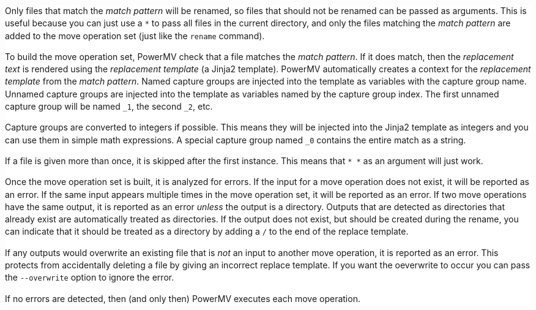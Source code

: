 Only files that match the _match pattern_ will be renamed, so files that should not be renamed can be passed as arguments.  This is useful
because you can just use a `*` to pass all files in the current directory, and only the files matching the _match pattern_ are
added to the move operation set (just like the `rename` command). 

To build the move operation set, PowerMV check that a file matches the _match pattern_. If it does match, then the _replacement text_
is rendered using the _replacement template_ (a Jinja2 template). PowerMV automatically creates a context for the _replacement template_
from the _match pattern_. Named capture groups are injected into the template as variables with the capture group name. Unnamed
capture groups are injected into the template as variables named by the capture group index. The first unnamed capture group will be
named `_1`, the second `_2`, etc.

Capture groups are converted to integers if possible. This means they will be injected into the Jinja2 template as integers
and you can use them in simple math expressions. A special capture group named `_0` contains the entire match as a string.

If a file is given more than once, it is skipped after the first instance. This means that `* *` as an argument will just work.

Once the move operation set is built, it is analyzed for errors. If the input for a move operation does not exist, it will be
reported as an error. If the same input appears multiple times in the move operation set, it will be reported as an error.
If two move operations have the same output, it is reported as an error _unless_ the output is a directory. Outputs that
are detected as directories that already exist are automatically treated as directories. If the output does not exist, but
should be created during the rename, you can indicate that it should be treated as a directory by adding a `/` to the end
of the replace template.

If any outputs would overwrite an existing file that is _not_ an input to another move operation, it is reported as an error.
This protects from accidentally deleting a file by giving an incorrect replace template. If you want the oeverwrite to occur
you can pass the `--overwrite` option to ignore the error.

If no errors are detected, then (and only then) PowerMV executes each move operation.
